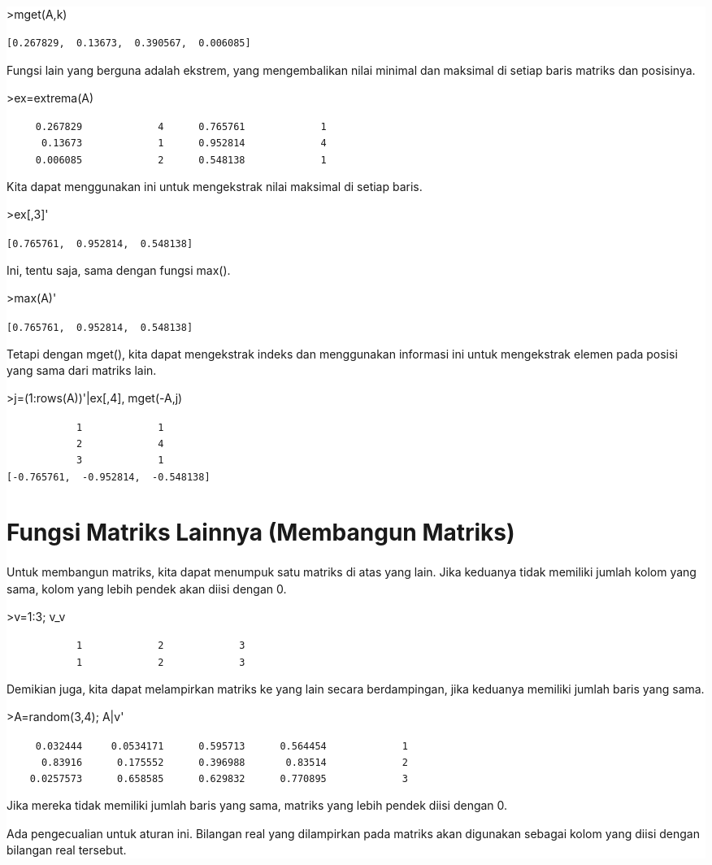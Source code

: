 \>mget(A,k)

    [0.267829,  0.13673,  0.390567,  0.006085]
Fungsi lain yang berguna adalah ekstrem, yang mengembalikan nilai
minimal dan maksimal di setiap baris matriks dan posisinya.

\>ex=extrema(A)

         0.267829             4      0.765761             1 
          0.13673             1      0.952814             4 
         0.006085             2      0.548138             1 
Kita dapat menggunakan ini untuk mengekstrak nilai maksimal di setiap
baris.

\>ex[,3]'

    [0.765761,  0.952814,  0.548138]
Ini, tentu saja, sama dengan fungsi max().

\>max(A)'

    [0.765761,  0.952814,  0.548138]
Tetapi dengan mget(), kita dapat mengekstrak indeks dan menggunakan
informasi ini untuk mengekstrak elemen pada posisi yang sama dari
matriks lain.

\>j=(1:rows(A))'|ex[,4], mget(-A,j)

                1             1 
                2             4 
                3             1 
    [-0.765761,  -0.952814,  -0.548138]
# Fungsi Matriks Lainnya (Membangun Matriks)
Untuk membangun matriks, kita dapat menumpuk satu matriks di atas yang
lain. Jika keduanya tidak memiliki jumlah kolom yang sama, kolom yang
lebih pendek akan diisi dengan 0.

\>v=1:3; v\_v

                1             2             3 
                1             2             3 
Demikian juga, kita dapat melampirkan matriks ke yang lain secara
berdampingan, jika keduanya memiliki jumlah baris yang sama.

\>A=random(3,4); A|v'

         0.032444     0.0534171      0.595713      0.564454             1 
          0.83916      0.175552      0.396988       0.83514             2 
        0.0257573      0.658585      0.629832      0.770895             3 
Jika mereka tidak memiliki jumlah baris yang sama, matriks yang lebih
pendek diisi dengan 0.

Ada pengecualian untuk aturan ini. Bilangan real yang dilampirkan pada
matriks akan digunakan sebagai kolom yang diisi dengan bilangan real
tersebut.
